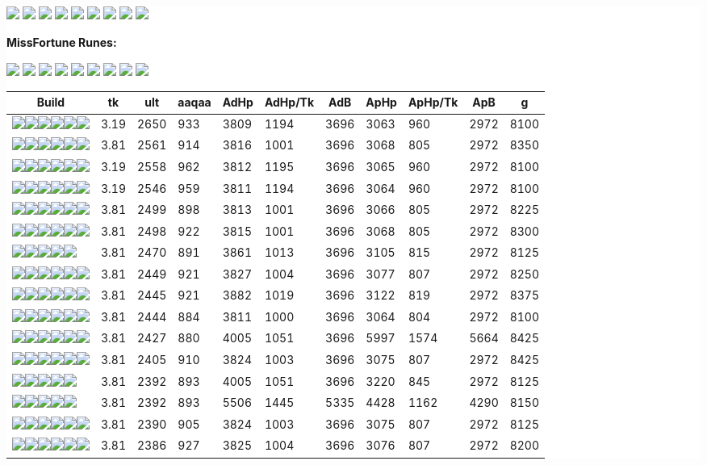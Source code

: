 ![](/Styles/Resolve/GraspOfTheUndying/GraspOfTheUndying.png)
![](/Styles/Resolve/Demolish/Demolish.png)
![](/Styles/Resolve/BonePlating/BonePlating.png)
![](/Styles/Sorcery/Unflinching/Unflinching.png)
![](/Styles/Inspiration/MagicalFootwear/MagicalFootwear.png)
![](/Styles/Inspiration/BiscuitDelivery/BiscuitDelivery.png)
![](/StatMods/StatModsAttackSpeedIcon.png)
![](/StatMods/StatModsArmorIcon.png)
![](/StatMods/StatModsHealthScalingIcon.png)



**MissFortune Runes:**


![](/Styles/Precision/PressTheAttack/PressTheAttack.png)
![](/Styles/Precision/Overheal.png)
![](/Styles/Precision/LegendAlacrity/LegendAlacrity.png)
![](/Styles/Precision/CutDown/CutDown.png)
![](/Styles/Sorcery/AbsoluteFocus/AbsoluteFocus.png)
![](/Styles/Sorcery/GatheringStorm/GatheringStorm.png)
![](/StatMods/StatModsAttackSpeedIcon.png)
![](/StatMods/StatModsAdaptiveForceIcon.png)
![](/StatMods/StatModsArmorIcon.png)





 Build |tk|ult|aaqaa|AdHp|AdHp/Tk|AdB|ApHp|ApHp/Tk|ApB|g
-|-|-|-|-|-|-|-|-|-|-
![](/item/6691.png)![](/item/6676.png)![](/item/1001.png)![](/item/1053.png)![](/item/1055.png)![](/item/1036.png)|3.19|2650|933|3809|1194|3696|3063|960|2972|8100
![](/item/6691.png)![](/item/3179.png)![](/item/1001.png)![](/item/1053.png)![](/item/1055.png)![](/item/1038.png)|3.81|2561|914|3816|1001|3696|3068|805|2972|8350
![](/item/6691.png)![](/item/3036.png)![](/item/1001.png)![](/item/1053.png)![](/item/1055.png)![](/item/1036.png)|3.19|2558|962|3812|1195|3696|3065|960|2972|8100
![](/item/6691.png)![](/item/3033.png)![](/item/1001.png)![](/item/1053.png)![](/item/1055.png)![](/item/1036.png)|3.19|2546|959|3811|1194|3696|3064|960|2972|8100
![](/item/6691.png)![](/item/6695.png)![](/item/1001.png)![](/item/1053.png)![](/item/1055.png)![](/item/1037.png)|3.81|2499|898|3813|1001|3696|3066|805|2972|8225
![](/item/6691.png)![](/item/6694.png)![](/item/1001.png)![](/item/1053.png)![](/item/1055.png)![](/item/1036.png)|3.81|2498|922|3815|1001|3696|3068|805|2972|8300
![](/item/6691.png)![](/item/3074.png)![](/item/1001.png)![](/item/1055.png)![](/item/1037.png)|3.81|2470|891|3861|1013|3696|3105|815|2972|8125
![](/item/6676.png)![](/item/3179.png)![](/item/1001.png)![](/item/1053.png)![](/item/1055.png)![](/item/1038.png)|3.81|2449|921|3827|1004|3696|3077|807|2972|8250
![](/item/3074.png)![](/item/6676.png)![](/item/1001.png)![](/item/1055.png)![](/item/1037.png)![](/item/1036.png)|3.81|2445|921|3882|1019|3696|3122|819|2972|8375
![](/item/6691.png)![](/item/6696.png)![](/item/1001.png)![](/item/1053.png)![](/item/1055.png)![](/item/1036.png)|3.81|2444|884|3811|1000|3696|3064|804|2972|8100
![](/item/6691.png)![](/item/3156.png)![](/item/1001.png)![](/item/1053.png)![](/item/1055.png)![](/item/1037.png)|3.81|2427|880|4005|1051|3696|5997|1574|5664|8425
![](/item/6676.png)![](/item/3004.png)![](/item/1001.png)![](/item/1053.png)![](/item/1055.png)![](/item/1037.png)|3.81|2405|910|3824|1003|3696|3075|807|2972|8425
![](/item/6691.png)![](/item/3072.png)![](/item/1001.png)![](/item/1055.png)![](/item/1037.png)|3.81|2392|893|4005|1051|3696|3220|845|2972|8125
![](/item/6691.png)![](/item/6673.png)![](/item/1001.png)![](/item/1055.png)![](/item/1038.png)|3.81|2392|893|5506|1445|5335|4428|1162|4290|8150
![](/item/6676.png)![](/item/6695.png)![](/item/1001.png)![](/item/1053.png)![](/item/1055.png)![](/item/1037.png)|3.81|2390|905|3824|1003|3696|3075|807|2972|8125
![](/item/6676.png)![](/item/6694.png)![](/item/1001.png)![](/item/1053.png)![](/item/1055.png)![](/item/1036.png)|3.81|2386|927|3825|1004|3696|3076|807|2972|8200
